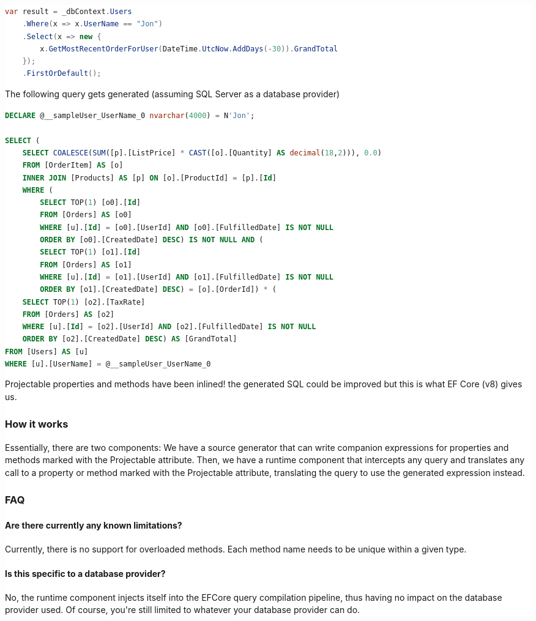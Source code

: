 ```csharp
var result = _dbContext.Users
    .Where(x => x.UserName == "Jon")
    .Select(x => new {
        x.GetMostRecentOrderForUser(DateTime.UtcNow.AddDays(-30)).GrandTotal
    });
    .FirstOrDefault();
```

The following query gets generated (assuming SQL Server as a database provider)
```sql
DECLARE @__sampleUser_UserName_0 nvarchar(4000) = N'Jon';

SELECT (
    SELECT COALESCE(SUM([p].[ListPrice] * CAST([o].[Quantity] AS decimal(18,2))), 0.0)
    FROM [OrderItem] AS [o]
    INNER JOIN [Products] AS [p] ON [o].[ProductId] = [p].[Id]
    WHERE (
        SELECT TOP(1) [o0].[Id]
        FROM [Orders] AS [o0]
        WHERE [u].[Id] = [o0].[UserId] AND [o0].[FulfilledDate] IS NOT NULL
        ORDER BY [o0].[CreatedDate] DESC) IS NOT NULL AND (
        SELECT TOP(1) [o1].[Id]
        FROM [Orders] AS [o1]
        WHERE [u].[Id] = [o1].[UserId] AND [o1].[FulfilledDate] IS NOT NULL
        ORDER BY [o1].[CreatedDate] DESC) = [o].[OrderId]) * (
    SELECT TOP(1) [o2].[TaxRate]
    FROM [Orders] AS [o2]
    WHERE [u].[Id] = [o2].[UserId] AND [o2].[FulfilledDate] IS NOT NULL
    ORDER BY [o2].[CreatedDate] DESC) AS [GrandTotal]
FROM [Users] AS [u]
WHERE [u].[UserName] = @__sampleUser_UserName_0
```

Projectable properties and methods have been inlined! the generated SQL could be improved but this is what EF Core (v8) gives us.

### How it works
Essentially, there are two components: We have a source generator that can write companion expressions for properties and methods marked with the Projectable attribute. Then, we have a runtime component that intercepts any query and translates any call to a property or method marked with the Projectable attribute, translating the query to use the generated expression instead.

### FAQ

#### Are there currently any known limitations?
Currently, there is no support for overloaded methods. Each method name needs to be unique within a given type.

#### Is this specific to a database provider?
No, the runtime component injects itself into the EFCore query compilation pipeline, thus having no impact on the database provider used. Of course, you're still limited to whatever your database provider can do.
